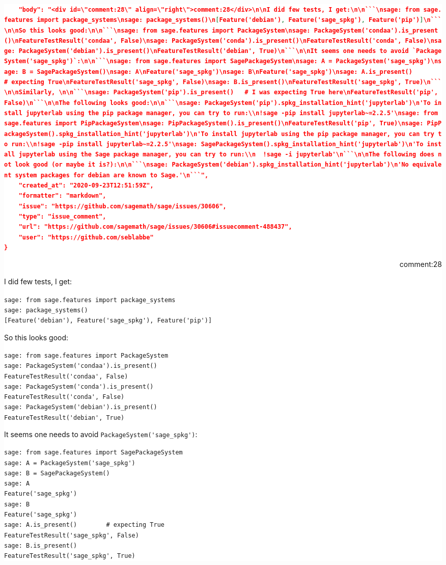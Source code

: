 ```json
    "body": "<div id=\"comment:28\" align=\"right\">comment:28</div>\n\nI did few tests, I get:\n\n```\nsage: from sage.features import package_systems\nsage: package_systems()\n[Feature('debian'), Feature('sage_spkg'), Feature('pip')]\n```\n\nSo this looks good:\n\n```\nsage: from sage.features import PackageSystem\nsage: PackageSystem('condaa').is_present()\nFeatureTestResult('condaa', False)\nsage: PackageSystem('conda').is_present()\nFeatureTestResult('conda', False)\nsage: PackageSystem('debian').is_present()\nFeatureTestResult('debian', True)\n```\n\nIt seems one needs to avoid `PackageSystem('sage_spkg')`:\n\n```\nsage: from sage.features import SagePackageSystem\nsage: A = PackageSystem('sage_spkg')\nsage: B = SagePackageSystem()\nsage: A\nFeature('sage_spkg')\nsage: B\nFeature('sage_spkg')\nsage: A.is_present()        # expecting True\nFeatureTestResult('sage_spkg', False)\nsage: B.is_present()\nFeatureTestResult('sage_spkg', True)\n```\n\nSimilarly, \n\n```\nsage: PackageSystem('pip').is_present()   # I was expecting True here\nFeatureTestResult('pip', False)\n```\n\nThe following looks good:\n\n```\nsage: PackageSystem('pip').spkg_installation_hint('jupyterlab')\n'To install jupyterlab using the pip package manager, you can try to run:\\n!sage -pip install jupyterlab~=2.2.5'\nsage: from sage.features import PipPackageSystem\nsage: PipPackageSystem().is_present()\nFeatureTestResult('pip', True)\nsage: PipPackageSystem().spkg_installation_hint('jupyterlab')\n'To install jupyterlab using the pip package manager, you can try to run:\\n!sage -pip install jupyterlab~=2.2.5'\nsage: SagePackageSystem().spkg_installation_hint('jupyterlab')\n'To install jupyterlab using the Sage package manager, you can try to run:\\n  !sage -i jupyterlab'\n```\n\nThe following does not look good (or maybe it is?):\n\n```\nsage: PackageSystem('debian').spkg_installation_hint('jupyterlab')\n'No equivalent system packages for debian are known to Sage.'\n```",
    "created_at": "2020-09-23T12:51:59Z",
    "formatter": "markdown",
    "issue": "https://github.com/sagemath/sage/issues/30606",
    "type": "issue_comment",
    "url": "https://github.com/sagemath/sage/issues/30606#issuecomment-488437",
    "user": "https://github.com/seblabbe"
}
```

<div id="comment:28" align="right">comment:28</div>

I did few tests, I get:

```
sage: from sage.features import package_systems
sage: package_systems()
[Feature('debian'), Feature('sage_spkg'), Feature('pip')]
```

So this looks good:

```
sage: from sage.features import PackageSystem
sage: PackageSystem('condaa').is_present()
FeatureTestResult('condaa', False)
sage: PackageSystem('conda').is_present()
FeatureTestResult('conda', False)
sage: PackageSystem('debian').is_present()
FeatureTestResult('debian', True)
```

It seems one needs to avoid `PackageSystem('sage_spkg')`:

```
sage: from sage.features import SagePackageSystem
sage: A = PackageSystem('sage_spkg')
sage: B = SagePackageSystem()
sage: A
Feature('sage_spkg')
sage: B
Feature('sage_spkg')
sage: A.is_present()        # expecting True
FeatureTestResult('sage_spkg', False)
sage: B.is_present()
FeatureTestResult('sage_spkg', True)
```
